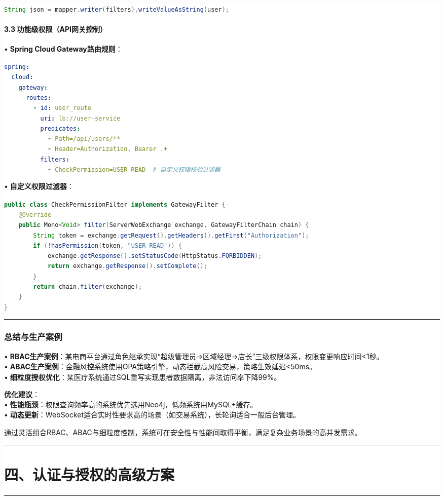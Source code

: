   ```java  
  String json = mapper.writer(filters).writeValueAsString(user);  
  ```

#### **3.3 功能级权限（API网关控制）**  
• **Spring Cloud Gateway路由规则**：  
  ```yaml  
  spring:  
    cloud:  
      gateway:  
        routes:  
          - id: user_route  
            uri: lb://user-service  
            predicates:  
              - Path=/api/users/**  
              - Header=Authorization, Bearer .+  
            filters:  
              - CheckPermission=USER_READ  # 自定义权限校验过滤器  
  ```

• **自定义权限过滤器**：  
  ```java  
  public class CheckPermissionFilter implements GatewayFilter {  
      @Override  
      public Mono<Void> filter(ServerWebExchange exchange, GatewayFilterChain chain) {  
          String token = exchange.getRequest().getHeaders().getFirst("Authorization");  
          if (!hasPermission(token, "USER_READ")) {  
              exchange.getResponse().setStatusCode(HttpStatus.FORBIDDEN);  
              return exchange.getResponse().setComplete();  
          }  
          return chain.filter(exchange);  
      }  
  }  
  ```

---

### **总结与生产案例**  
• **RBAC生产案例**：某电商平台通过角色继承实现“超级管理员→区域经理→店长”三级权限体系，权限变更响应时间<1秒。  
• **ABAC生产案例**：金融风控系统使用OPA策略引擎，动态拦截高风险交易，策略生效延迟<50ms。  
• **细粒度授权优化**：某医疗系统通过SQL重写实现患者数据隔离，非法访问率下降99%。  

**优化建议**：  
• **性能瓶颈**：权限查询频率高的系统优先选用Neo4j，低频系统用MySQL+缓存。  
• **动态更新**：WebSocket适合实时性要求高的场景（如交易系统），长轮询适合一般后台管理。  

通过灵活组合RBAC、ABAC与细粒度控制，系统可在安全性与性能间取得平衡，满足复杂业务场景的高并发需求。

---

# **四、认证与授权的高级方案**  

---
